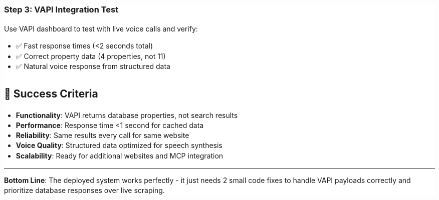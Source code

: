 ### Step 3: VAPI Integration Test
Use VAPI dashboard to test with live voice calls and verify:
- ✅ Fast response times (<2 seconds total)
- ✅ Correct property data (4 properties, not 11)
- ✅ Natural voice response from structured data

## 🎯 Success Criteria

- **Functionality**: VAPI returns database properties, not search results
- **Performance**: Response time <1 second for cached data  
- **Reliability**: Same results every call for same website
- **Voice Quality**: Structured data optimized for speech synthesis
- **Scalability**: Ready for additional websites and MCP integration

---

**Bottom Line**: The deployed system works perfectly - it just needs 2 small code fixes to handle VAPI payloads correctly and prioritize database responses over live scraping.
